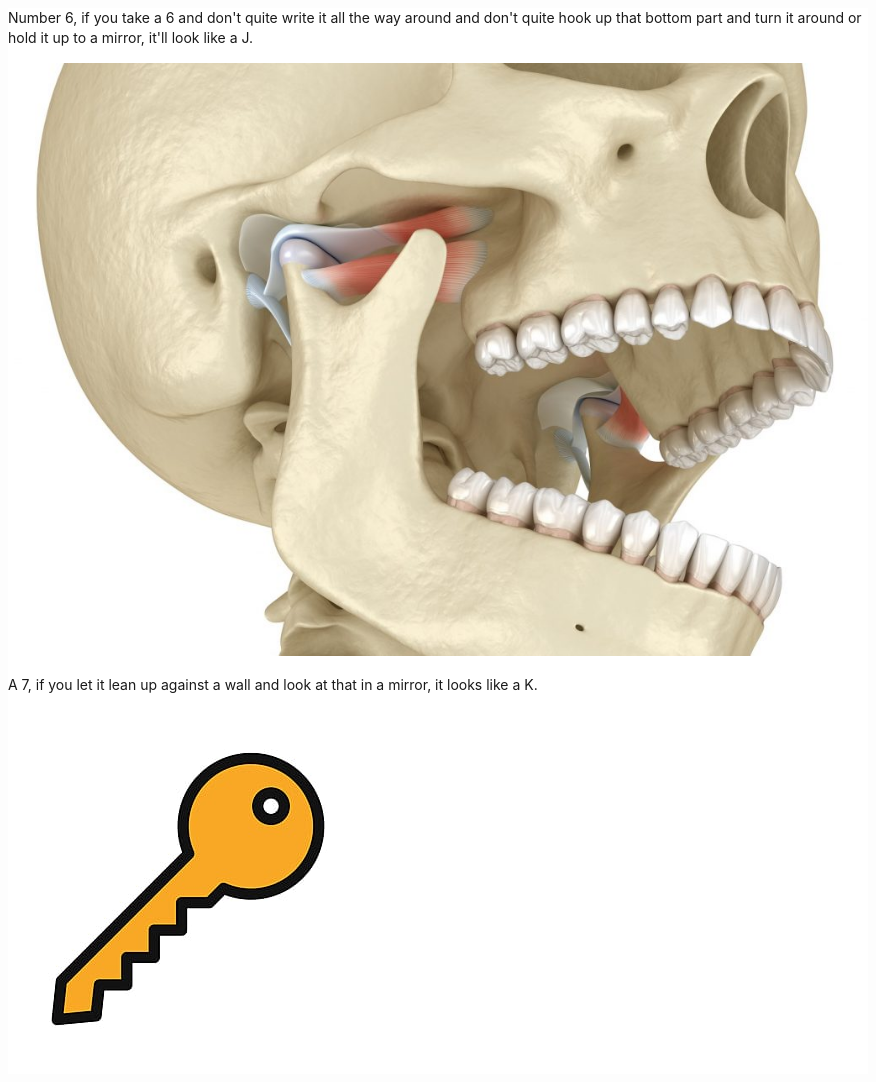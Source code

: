 Number 6, if you take a 6 and don't quite write it all the way around and don't quite hook up that bottom part and turn it around or hold it up to a mirror, it'll look like a J. 

![Number 6](images/50_63_6_Jaw.jpeg)

A 7, if you let it lean up against a wall and look at that in a mirror, it looks like a K.

![Number 7](images/50_64_7_Key.jpg)
